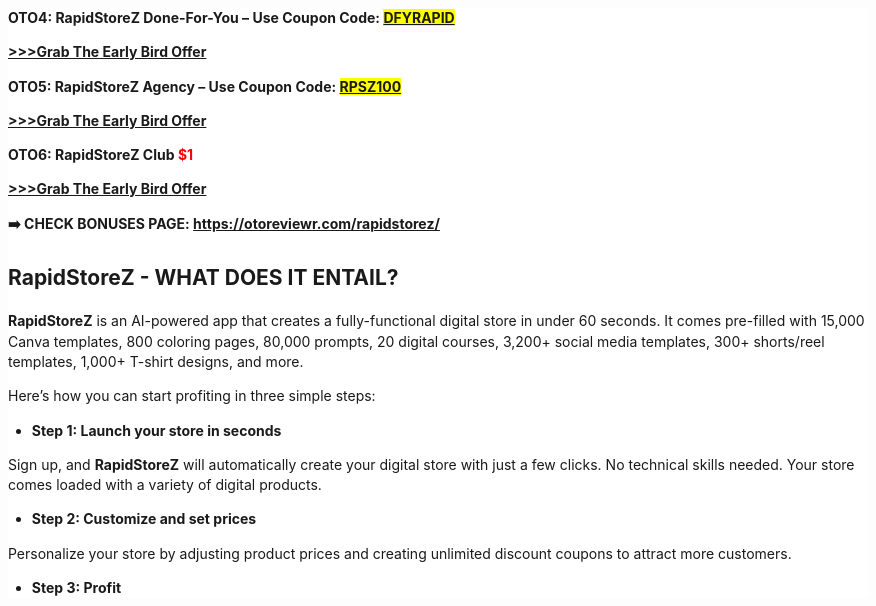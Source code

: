 <p><strong>OTO4: RapidStoreZ Done-For-You – Use Coupon Code: <a href="https://warriorplus.com/o2/a/hh7qb7r/0/cc" target="_blank" rel="nofollow noopener noreferrer"><span style="background-color: #ffff00;">DFYRAPID</span></a></strong></p>
<p><a href="https://otoreviewr.com/rapidstorez/"><strong>&gt;&gt;&gt;Grab The Early Bird Offer</strong></a></p>
<p><strong>OTO5: RapidStoreZ Agency – Use Coupon Code: <a href="https://warriorplus.com/o2/a/hh7qb7r/0/cc" target="_blank" rel="nofollow noopener noreferrer"><span style="background-color: #ffff00;">RPSZ</span><span style="background-color: #ffff00;">100</span></a></strong></p>
<p><a href="https://otoreviewr.com/rapidstorez/"><strong>&gt;&gt;&gt;Grab The Early Bird Offer</strong></a></p>
<p><strong>OTO6: RapidStoreZ Club <span style="color: #ff0000;">$1</span></strong></p>
<p><a href="https://otoreviewr.com/rapidstorez/"><strong>&gt;&gt;&gt;Grab The Early Bird Offer</strong></a></p>
<p><strong>➡️ CHECK BONUSES PAGE: <a href="https://otoreviewr.com/rapidstorez/">https://otoreviewr.com/rapidstorez/</a></strong></p>
<h2 data-w-id="d22fd809-d0ed-03fb-6219-858a3841c143" data-wf-id="[&quot;d22fd809-d0ed-03fb-6219-858a3841c143&quot;]" data-automation-id="dyn-item-post-body-input"><strong data-w-id="0020c340-4133-0fb9-c586-676a9ee727e9" data-wf-id="[&quot;0020c340-4133-0fb9-c586-676a9ee727e9&quot;]" data-automation-id="dyn-item-post-body-input">RapidStoreZ - </strong><strong data-w-id="40385ae4-00bb-a1ce-8f08-e5593bb5c482" data-wf-id="[&quot;40385ae4-00bb-a1ce-8f08-e5593bb5c482&quot;]" data-automation-id="dyn-item-post-body-input">WHAT DOES IT ENTAIL?</strong></h2>
<p data-w-id="6af88f75-3c2e-e2c9-5ff1-4e71dbeee89d" data-wf-id="[&quot;6af88f75-3c2e-e2c9-5ff1-4e71dbeee89d&quot;]" data-automation-id="dyn-item-post-body-input"><strong data-w-id="bfcced33-e237-eedb-b5d2-f1d957cd3872" data-wf-id="[&quot;bfcced33-e237-eedb-b5d2-f1d957cd3872&quot;]" data-automation-id="dyn-item-post-body-input">RapidStoreZ</strong> is an AI-powered app that creates a fully-functional digital store in under 60 seconds. It comes pre-filled with 15,000 Canva templates, 800 coloring pages, 80,000 prompts, 20 digital courses, 3,200+ social media templates, 300+ shorts/reel templates, 1,000+ T-shirt designs, and more.</p>
<p data-w-id="50a7f598-78c6-c69e-e589-64472cb28507" data-wf-id="[&quot;50a7f598-78c6-c69e-e589-64472cb28507&quot;]" data-automation-id="dyn-item-post-body-input">Here’s how you can start profiting in three simple steps:</p>
<ul role="list" data-w-id="76cb3674-53c0-ede5-2712-f09182114792" data-wf-id="[&quot;76cb3674-53c0-ede5-2712-f09182114792&quot;]" data-automation-id="dyn-item-post-body-input">
	<li data-w-id="2387ca0d-45da-d9e1-c3e1-ac4b5380c797" data-wf-id="[&quot;2387ca0d-45da-d9e1-c3e1-ac4b5380c797&quot;]" data-automation-id="dyn-item-post-body-input"><strong data-w-id="e406d473-ba6f-3cf9-c79e-58e4d550b1b0" data-wf-id="[&quot;e406d473-ba6f-3cf9-c79e-58e4d550b1b0&quot;]" data-automation-id="dyn-item-post-body-input">Step 1: Launch your store in seconds</strong></li>
</ul>
<p data-w-id="47b0c6dd-3238-13a2-01c3-83a32ef7cbe6" data-wf-id="[&quot;47b0c6dd-3238-13a2-01c3-83a32ef7cbe6&quot;]" data-automation-id="dyn-item-post-body-input">Sign up, and <strong data-w-id="ade793fc-a8f3-e660-0e98-0b1752c6a0f4" data-wf-id="[&quot;ade793fc-a8f3-e660-0e98-0b1752c6a0f4&quot;]" data-automation-id="dyn-item-post-body-input">RapidStoreZ</strong> will automatically create your digital store with just a few clicks. No technical skills needed. Your store comes loaded with a variety of digital products.</p>
<ul role="list" data-w-id="a6ee42e8-4d72-4353-ecd7-e42917ee3d70" data-wf-id="[&quot;a6ee42e8-4d72-4353-ecd7-e42917ee3d70&quot;]" data-automation-id="dyn-item-post-body-input">
	<li data-w-id="9e7332e8-bd3e-ac10-4cef-90135c069669" data-wf-id="[&quot;9e7332e8-bd3e-ac10-4cef-90135c069669&quot;]" data-automation-id="dyn-item-post-body-input"><strong data-w-id="bdd50449-fdf9-37ae-0294-016857801c6b" data-wf-id="[&quot;bdd50449-fdf9-37ae-0294-016857801c6b&quot;]" data-automation-id="dyn-item-post-body-input">Step 2: Customize and set prices</strong></li>
</ul>
<p data-w-id="c8f2993c-5b57-3b8b-af8d-ea2f8cf5edce" data-wf-id="[&quot;c8f2993c-5b57-3b8b-af8d-ea2f8cf5edce&quot;]" data-automation-id="dyn-item-post-body-input">Personalize your store by adjusting product prices and creating unlimited discount coupons to attract more customers.</p>
<ul role="list" data-w-id="59edf15d-6598-ac5b-767e-b04d4eb2eb0c" data-wf-id="[&quot;59edf15d-6598-ac5b-767e-b04d4eb2eb0c&quot;]" data-automation-id="dyn-item-post-body-input">
	<li data-w-id="8875992f-0d22-050b-2714-d3a021435cc4" data-wf-id="[&quot;8875992f-0d22-050b-2714-d3a021435cc4&quot;]" data-automation-id="dyn-item-post-body-input"><strong data-w-id="951d6b9e-1972-8925-99a6-2a194a1a1598" data-wf-id="[&quot;951d6b9e-1972-8925-99a6-2a194a1a1598&quot;]" data-automation-id="dyn-item-post-body-input">Step 3: Profit</strong></li>
</ul>